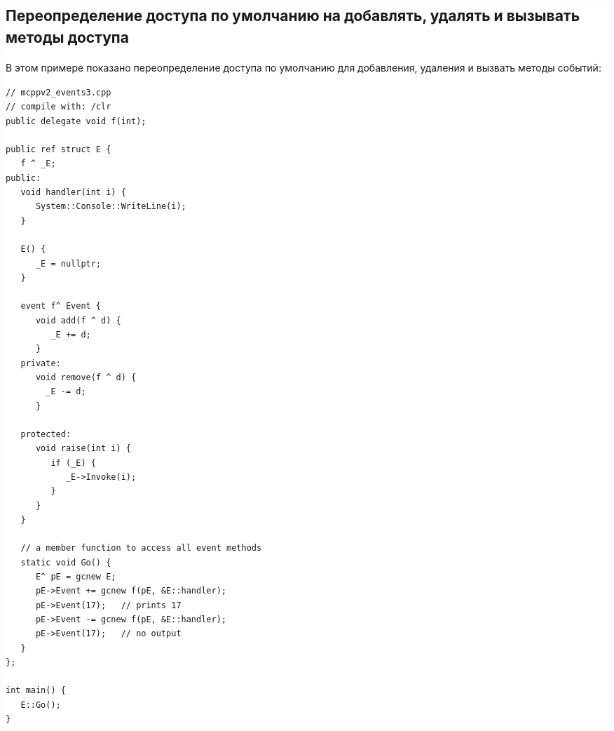 ## <a name="override-default-access-on-add-remove-and-raise-accessors"></a>Переопределение доступа по умолчанию на добавлять, удалять и вызывать методы доступа  
 В этом примере показано переопределение доступа по умолчанию для добавления, удаления и вызвать методы событий:  
  
```  
// mcppv2_events3.cpp  
// compile with: /clr  
public delegate void f(int);  
  
public ref struct E {  
   f ^ _E;  
public:  
   void handler(int i) {  
      System::Console::WriteLine(i);  
   }  
  
   E() {  
      _E = nullptr;  
   }  
  
   event f^ Event {  
      void add(f ^ d) {  
         _E += d;  
      }  
   private:  
      void remove(f ^ d) {  
        _E -= d;  
      }  
  
   protected:  
      void raise(int i) {  
         if (_E) {  
            _E->Invoke(i);  
         }  
      }  
   }  
  
   // a member function to access all event methods  
   static void Go() {  
      E^ pE = gcnew E;  
      pE->Event += gcnew f(pE, &E::handler);  
      pE->Event(17);   // prints 17  
      pE->Event -= gcnew f(pE, &E::handler);  
      pE->Event(17);   // no output  
   }  
};  
  
int main() {  
   E::Go();  
}  
```  
  